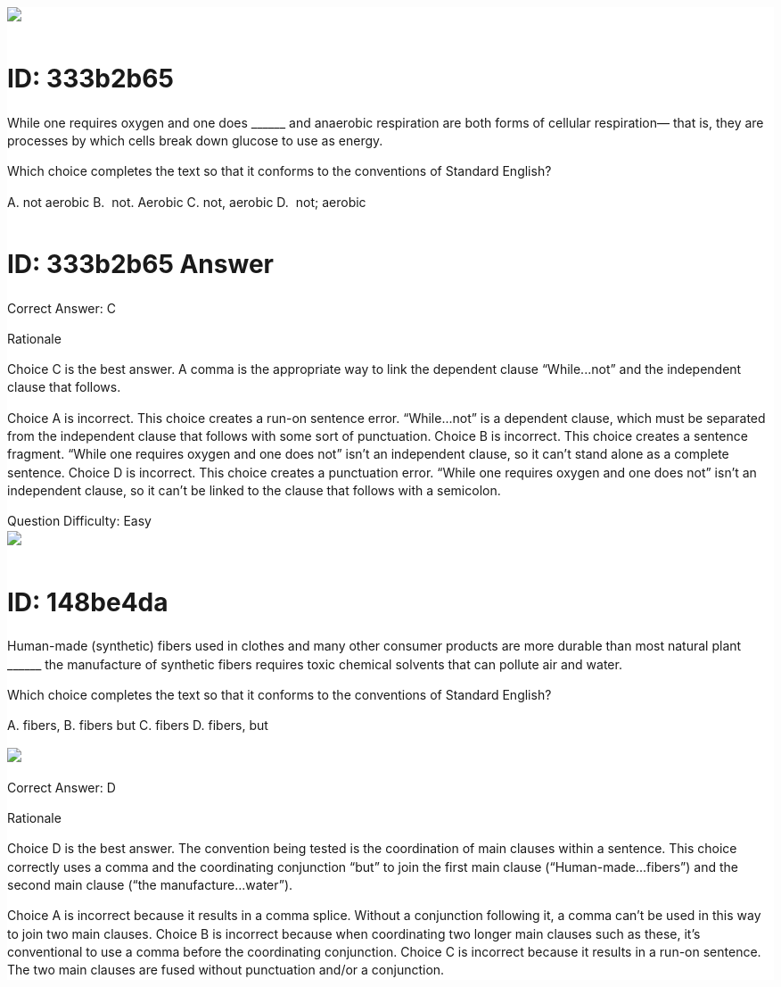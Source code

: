 ![](https://cdn-mineru.openxlab.org.cn/model-mineru/prod/7f7e4c6242469cb5c72c37fa170acbb84cfe1298b5b3ce9ebaa424af5a68a335.jpg)  

# ID: 333b2b65  

While one requires oxygen and one does ______ and anaerobic respiration are both forms of cellular respiration— that is, they are processes by which cells break down glucose to use as energy.  

Which choice completes the text so that it conforms to the conventions of Standard English?  

A. not aerobic B.  not. Aerobic C. not, aerobic D.  not; aerobic  

# ID: 333b2b65 Answer  

Correct Answer: C  

Rationale  

Choice C is the best answer. A comma is the appropriate way to link the dependent clause “While...not” and the independent clause that follows.  

Choice A is incorrect. This choice creates a run-on sentence error. “While...not” is a dependent clause, which must be separated from the independent clause that follows with some sort of punctuation. Choice B is incorrect. This choice creates a sentence fragment. “While one requires oxygen and one does not” isn’t an independent clause, so it can’t stand alone as a complete sentence. Choice D is incorrect. This choice creates a punctuation error. “While one requires oxygen and one does not” isn’t an independent clause, so it can’t be linked to the clause that follows with a semicolon.  

Question Difficulty: Easy  
![](https://cdn-mineru.openxlab.org.cn/model-mineru/prod/6e28f4a0b4de596b16c942dc5dc74b044409a5ceb7786a73529aacae6edc3deb.jpg)  

# ID: 148be4da  

Human-made (synthetic) fibers used in clothes and many other consumer products are more durable than most natural plant ______ the manufacture of synthetic fibers requires toxic chemical solvents that can pollute air and water.  

Which choice completes the text so that it conforms to the conventions of Standard English?  

A. fibers, B. fibers but C. fibers D. fibers, but  

![](https://cdn-mineru.openxlab.org.cn/model-mineru/prod/20b6610042d0915e31af26efb6073014d99bd61fbf00652fba8282c94f8e7a84.jpg)  

Correct Answer: D  

Rationale  

Choice D is the best answer. The convention being tested is the coordination of main clauses within a sentence. This choice correctly uses a comma and the coordinating conjunction “but” to join the first main clause (“Human-made...fibers”) and the second main clause (“the manufacture...water”).  

Choice A is incorrect because it results in a comma splice. Without a conjunction following it, a comma can’t be used in this way to join two main clauses. Choice B is incorrect because when coordinating two longer main clauses such as these, it’s conventional to use a comma before the coordinating conjunction. Choice C is incorrect because it results in a run-on sentence. The two main clauses are fused without punctuation and/or a conjunction.  
